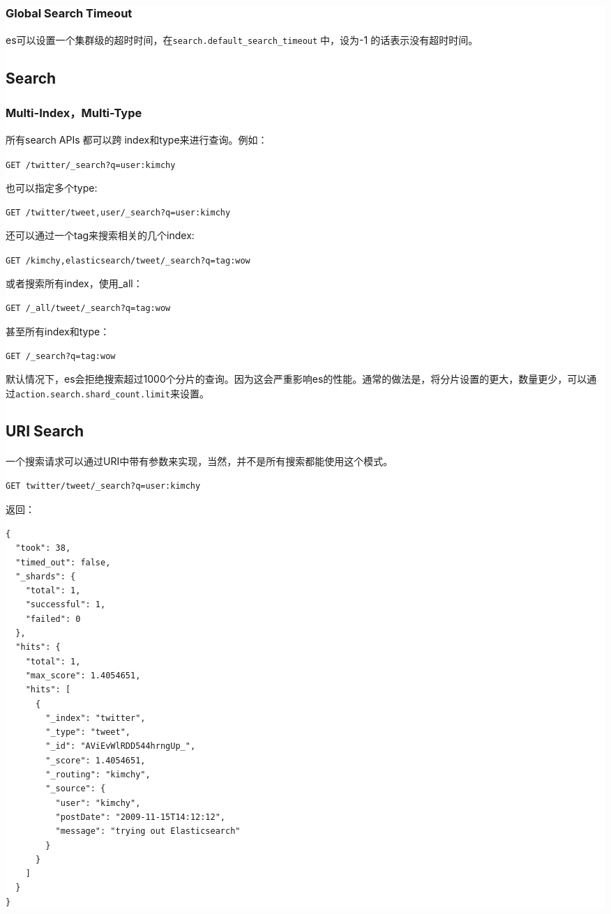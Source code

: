 ### Global Search Timeout
es可以设置一个集群级的超时时间，在`search.default_search_timeout` 中，设为-1 的话表示没有超时时间。

## Search
### Multi-Index，Multi-Type
所有search APIs 都可以跨 index和type来进行查询。例如：
```
GET /twitter/_search?q=user:kimchy
```
也可以指定多个type:
```
GET /twitter/tweet,user/_search?q=user:kimchy
```
还可以通过一个tag来搜索相关的几个index:
```
GET /kimchy,elasticsearch/tweet/_search?q=tag:wow
```
或者搜索所有index，使用_all：
```
GET /_all/tweet/_search?q=tag:wow
```
甚至所有index和type：
```
GET /_search?q=tag:wow
```

默认情况下，es会拒绝搜索超过1000个分片的查询。因为这会严重影响es的性能。通常的做法是，将分片设置的更大，数量更少，可以通过`action.search.shard_count.limit`来设置。

## URI Search
一个搜索请求可以通过URI中带有参数来实现，当然，并不是所有搜索都能使用这个模式。
```
GET twitter/tweet/_search?q=user:kimchy
```
返回：
```
{
  "took": 38,
  "timed_out": false,
  "_shards": {
    "total": 1,
    "successful": 1,
    "failed": 0
  },
  "hits": {
    "total": 1,
    "max_score": 1.4054651,
    "hits": [
      {
        "_index": "twitter",
        "_type": "tweet",
        "_id": "AViEvWlRDD544hrngUp_",
        "_score": 1.4054651,
        "_routing": "kimchy",
        "_source": {
          "user": "kimchy",
          "postDate": "2009-11-15T14:12:12",
          "message": "trying out Elasticsearch"
        }
      }
    ]
  }
}
```

